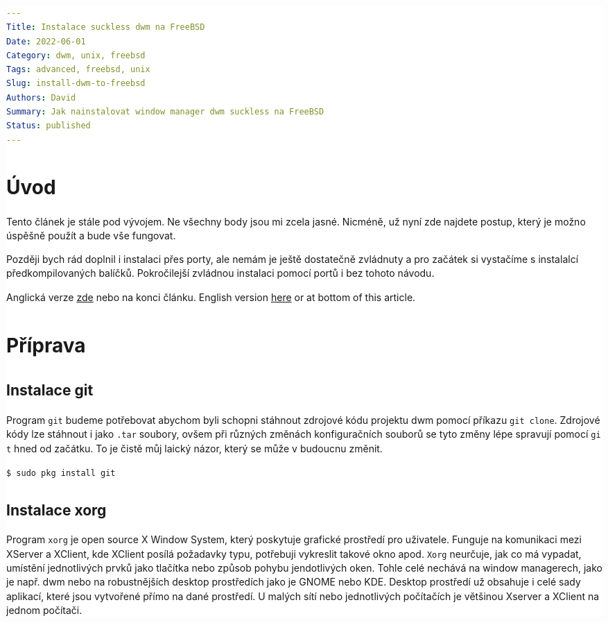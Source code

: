 ```yaml
---
Title: Instalace suckless dwm na FreeBSD
Date: 2022-06-01
Category: dwm, unix, freebsd
Tags: advanced, freebsd, unix
Slug: install-dwm-to-freebsd
Authors: David
Summary: Jak nainstalovat window manager dwm suckless na FreeBSD
Status: published
---
```




# Úvod

Tento článek je stále pod vývojem. Ne všechny body jsou mi zcela jasné.
Nicméně, už nyní zde najdete postup, který je možno úspěšně použít a bude
vše fungovat.

Později bych rád doplnil i instalaci přes porty, ale nemám je ještě dostatečně
zvládnuty a pro začátek si vystačíme s instalalcí předkompilovaných balíčků.
Pokročilejší zvládnou instalaci pomocí portů i bez tohoto návodu.

Anglická verze [zde]() nebo na konci článku.
English version [here]() or at bottom of this article.

# Příprava

## Instalace git

Program `git` budeme potřebovat abychom byli schopni
stáhnout zdrojové kódu projektu dwm pomocí příkazu `git clone`.
Zdrojové kódy lze stáhnout i jako `.tar` soubory, ovšem při různých změnách
konfiguračních souborů se tyto změny lépe spravují pomocí `git` hned od začátku.
To je čistě můj laický názor, který se může v budoucnu změnit.

```sh
$ sudo pkg install git
```

## Instalace xorg

Program `xorg` je open source X Window System, který poskytuje
grafické prostředí pro uživatele. Funguje na komunikaci
mezi XServer a XClient, kde XClient posílá požadavky typu, potřebuji
vykreslit takové okno apod. `Xorg` neurčuje, jak co má vypadat, umístění
jednotlivých prvků jako tlačítka nebo způsob pohybu jendotlivých oken.
Tohle celé nechává na window managerech, jako je např. dwm
nebo na robustnějších desktop prostředích jako je GNOME nebo KDE.
Desktop prostředí už obsahuje i celé sady aplikací,
které jsou vytvořené přímo na dané prostředí.
U malých sítí nebo jednotlivých počítačích je většinou Xserver a XClient
na jednom počítači.
